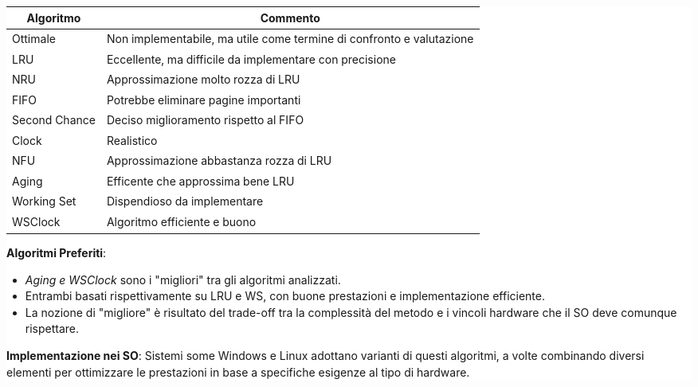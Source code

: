 | Algoritmo     | Commento                                                             |
| ------------- | -------------------------------------------------------------------- |
| Ottimale      | Non implementabile, ma utile come termine di confronto e valutazione |
| LRU           | Eccellente, ma difficile da implementare con precisione              |
| NRU           | Approssimazione molto rozza di LRU                                   |
| FIFO          | Potrebbe eliminare pagine importanti                                 |
| Second Chance | Deciso miglioramento rispetto al FIFO                                |
| Clock         | Realistico                                                           |
| NFU           | Approssimazione abbastanza rozza di LRU                              |
| Aging         | Efficente che approssima bene LRU                                    |
| Working Set   | Dispendioso da implementare                                          |
| WSClock       | Algoritmo efficiente e buono                                                                     |

**Algoritmi Preferiti**:
- *Aging e WSClock* sono i "migliori" tra gli algoritmi analizzati.
- Entrambi basati rispettivamente su LRU e WS, con buone prestazioni e implementazione efficiente.
- La nozione di "migliore" è risultato del trade-off tra la complessità del metodo e i vincoli hardware che il SO deve comunque rispettare.

**Implementazione nei SO**:
Sistemi some Windows e Linux adottano varianti di questi algoritmi, a volte combinando diversi elementi per ottimizzare le prestazioni in base a specifiche esigenze al tipo di hardware.

